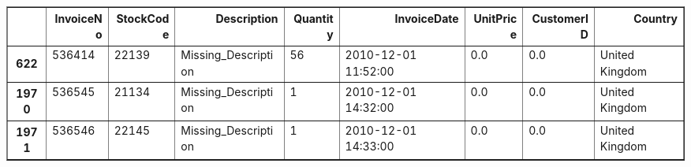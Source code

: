


<div>
<style scoped>
    .dataframe tbody tr th:only-of-type {
        vertical-align: middle;
    }

    .dataframe tbody tr th {
        vertical-align: top;
    }

    .dataframe thead th {
        text-align: right;
    }
</style>
<table border="1" class="dataframe">
  <thead>
    <tr style="text-align: right;">
      <th></th>
      <th>InvoiceNo</th>
      <th>StockCode</th>
      <th>Description</th>
      <th>Quantity</th>
      <th>InvoiceDate</th>
      <th>UnitPrice</th>
      <th>CustomerID</th>
      <th>Country</th>
    </tr>
  </thead>
  <tbody>
    <tr>
      <th>622</th>
      <td>536414</td>
      <td>22139</td>
      <td>Missing_Description</td>
      <td>56</td>
      <td>2010-12-01 11:52:00</td>
      <td>0.0</td>
      <td>0.0</td>
      <td>United Kingdom</td>
    </tr>
    <tr>
      <th>1970</th>
      <td>536545</td>
      <td>21134</td>
      <td>Missing_Description</td>
      <td>1</td>
      <td>2010-12-01 14:32:00</td>
      <td>0.0</td>
      <td>0.0</td>
      <td>United Kingdom</td>
    </tr>
    <tr>
      <th>1971</th>
      <td>536546</td>
      <td>22145</td>
      <td>Missing_Description</td>
      <td>1</td>
      <td>2010-12-01 14:33:00</td>
      <td>0.0</td>
      <td>0.0</td>
      <td>United Kingdom</td>
    </tr>
    <tr>